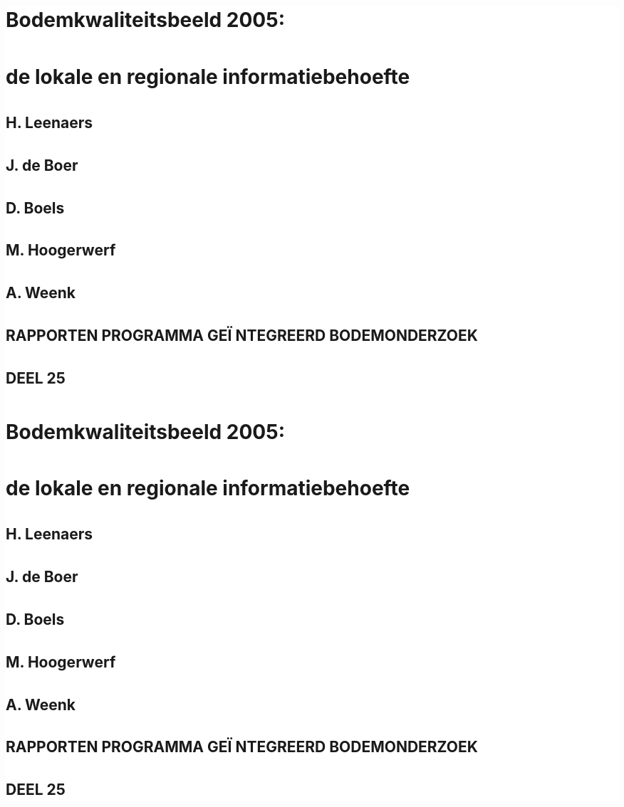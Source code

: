 # Bodemkwaliteitsbeeld 2005: 

# de lokale en regionale informatiebehoefte 

## H. Leenaers 

## J. de Boer 

## D. Boels 

## M. Hoogerwerf 

## A. Weenk 

## RAPPORTEN PROGRAMMA GEÏ NTEGREERD BODEMONDERZOEK 

## DEEL 25 



# Bodemkwaliteitsbeeld 2005: 

# de lokale en regionale informatiebehoefte 

## H. Leenaers 

## J. de Boer 

## D. Boels 

## M. Hoogerwerf 

## A. Weenk 

## RAPPORTEN PROGRAMMA GEÏ NTEGREERD BODEMONDERZOEK 

## DEEL 25 
